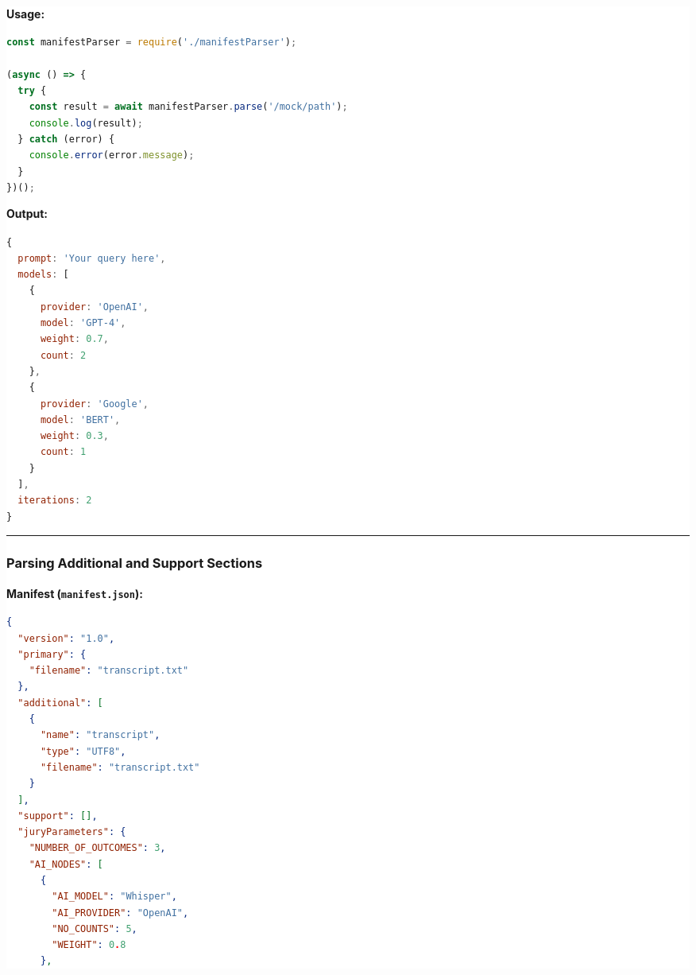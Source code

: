 **Usage:**

```javascript
const manifestParser = require('./manifestParser');

(async () => {
  try {
    const result = await manifestParser.parse('/mock/path');
    console.log(result);
  } catch (error) {
    console.error(error.message);
  }
})();
```

**Output:**

```javascript
{
  prompt: 'Your query here',
  models: [
    {
      provider: 'OpenAI',
      model: 'GPT-4',
      weight: 0.7,
      count: 2
    },
    {
      provider: 'Google',
      model: 'BERT',
      weight: 0.3,
      count: 1
    }
  ],
  iterations: 2
}
```

---

### Parsing Additional and Support Sections

**Manifest (`manifest.json`):**

```json
{
  "version": "1.0",
  "primary": {
    "filename": "transcript.txt"
  },
  "additional": [
    {
      "name": "transcript",
      "type": "UTF8",
      "filename": "transcript.txt"
    }
  ],
  "support": [],
  "juryParameters": {
    "NUMBER_OF_OUTCOMES": 3,
    "AI_NODES": [
      {
        "AI_MODEL": "Whisper",
        "AI_PROVIDER": "OpenAI",
        "NO_COUNTS": 5,
        "WEIGHT": 0.8
      },
```